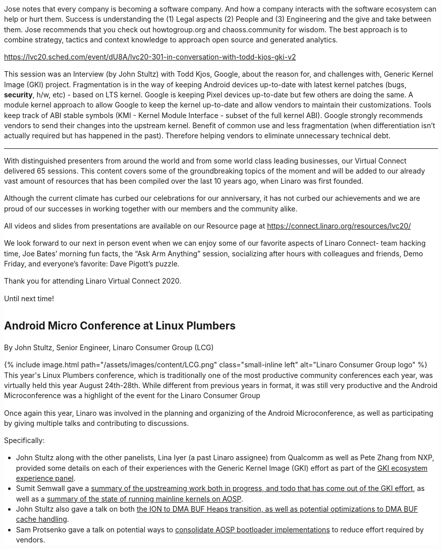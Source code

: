Jose notes that every company is becoming a software company. And how a company interacts with the software ecosystem can help or hurt them. Success is understanding the (1) Legal aspects (2) People and (3) Engineering and the give and take between them. Jose recommends that you check out howtogroup.org and chaoss.community for wisdom. The best approach is to combine strategy, tactics and context knowledge to approach open source and generated analytics.

<https://lvc20.sched.com/event/dU8A/lvc20-301-in-conversation-with-todd-kjos-gki-v2>

This session was an Interview (by John Stultz) with Todd Kjos, Google, about the reason for, and challenges with, Generic Kernel Image (GKI) project. Fragmentation is in the way of keeping Android devices up-to-date with latest kernel patches (bugs, **security**, h/w, etc) - based on LTS kernel. Google is keeping Pixel devices up-to-date but few others are doing the same. A module kernel approach to allow Google to keep the kernel up-to-date and allow vendors to maintain their customizations. Tools keep track of ABI stable symbols (KMI - Kernel Module Interface - subset of the full kernel ABI). Google strongly recommends vendors to send their changes into the upstream kernel. Benefit of common use and less fragmentation (when differentiation isn’t actually required but has happened in the past). Therefore helping vendors to eliminate unnecessary technical debt.

---

With distinguished presenters from around the world and from some world class leading businesses, our Virtual Connect delivered 65 sessions. This content covers some of the groundbreaking topics of the moment and will be added to our already vast amount of resources that has been compiled over the last 10 years ago, when Linaro was first founded.

Although the current climate has curbed our celebrations for our anniversary, it has not curbed our achievements and we are proud of our successes in working together with our members and the community alike.

All videos and slides from presentations are available on our Resource page at <https://connect.linaro.org/resources/lvc20/>

We look forward to our next in person event when we can enjoy some of our favorite aspects of Linaro Connect- team hacking time, Joe Bates’ morning fun facts, the “Ask Arm Anything” session, socializing after hours with colleagues and friends, Demo Friday, and everyone’s favorite: Dave Pigott’s puzzle.

Thank you for attending Linaro Virtual Connect 2020.

Until next time!

## Android Micro Conference at Linux Plumbers

By John Stultz, Senior Engineer, Linaro Consumer Group (LCG)

{% include image.html path="/assets/images/content/LCG.png" class="small-inline left" alt="Linaro Consumer Group logo" %} This year's Linux Plumbers conference, which is traditionally one of the most productive community conferences each year, was virtually held this year August 24th-28th. While different from previous years in format, it was still very productive and the Android Microconference was a highlight of the event for the Linaro Consumer Group

Once again this year, Linaro was involved in the planning and organizing of the Android Microconference, as well as participating by giving multiple talks and contributing to discussions.

Specifically:

- John Stultz along with the other panelists, Lina Iyer (a past Linaro assignee) from Qualcomm as well as Pete Zhang from NXP, provided some details on each of their experiences with the Generic Kernel Image (GKI) effort as part of the [GKI ecosystem experience panel](https://linuxplumbersconf.org/event/7/contributions/791/).
- Sumit Semwall gave a [summary of the upstreaming work both in progress, and todo that has come out of the GKI effort](https://linuxplumbersconf.org/event/7/contributions/793/), as well as a [summary of the state of running mainline kernels on AOSP](https://linuxplumbersconf.org/event/7/contributions/785/).
- John Stultz also gave a talk on both [the ION to DMA BUF Heaps transition, as well as potential optimizations to DMA BUF cache handling](https://linuxplumbersconf.org/event/7/contributions/788/).
- Sam Protsenko gave a talk on potential ways to [consolidate AOSP bootloader implementations](https://linuxplumbersconf.org/event/7/contributions/782/) to reduce effort required by vendors.
